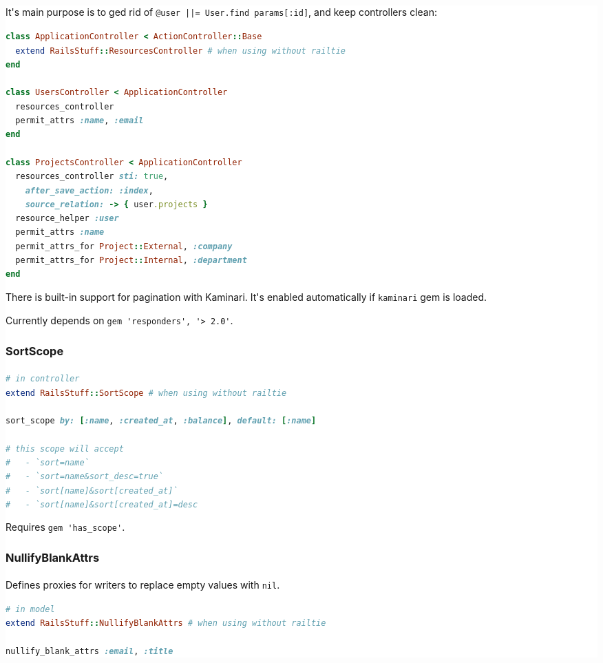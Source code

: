 It's main purpose is to ged rid of `@user ||= User.find params[:id]`, and keep
controllers clean:

```ruby
class ApplicationController < ActionController::Base
  extend RailsStuff::ResourcesController # when using without railtie
end

class UsersController < ApplicationController
  resources_controller
  permit_attrs :name, :email
end

class ProjectsController < ApplicationController
  resources_controller sti: true,
    after_save_action: :index,
    source_relation: -> { user.projects }
  resource_helper :user
  permit_attrs :name
  permit_attrs_for Project::External, :company
  permit_attrs_for Project::Internal, :department
end
```

There is built-in support for pagination with Kaminari.
It's enabled automatically if `kaminari` gem is loaded.

Currently depends on `gem 'responders', '> 2.0'`.

### SortScope

```ruby
# in controller
extend RailsStuff::SortScope # when using without railtie

sort_scope by: [:name, :created_at, :balance], default: [:name]

# this scope will accept
#   - `sort=name`
#   - `sort=name&sort_desc=true`
#   - `sort[name]&sort[created_at]`
#   - `sort[name]&sort[created_at]=desc
```

Requires `gem 'has_scope'`.

### NullifyBlankAttrs

Defines proxies for writers to replace empty values with `nil`.

```ruby
# in model
extend RailsStuff::NullifyBlankAttrs # when using without railtie

nullify_blank_attrs :email, :title
```
